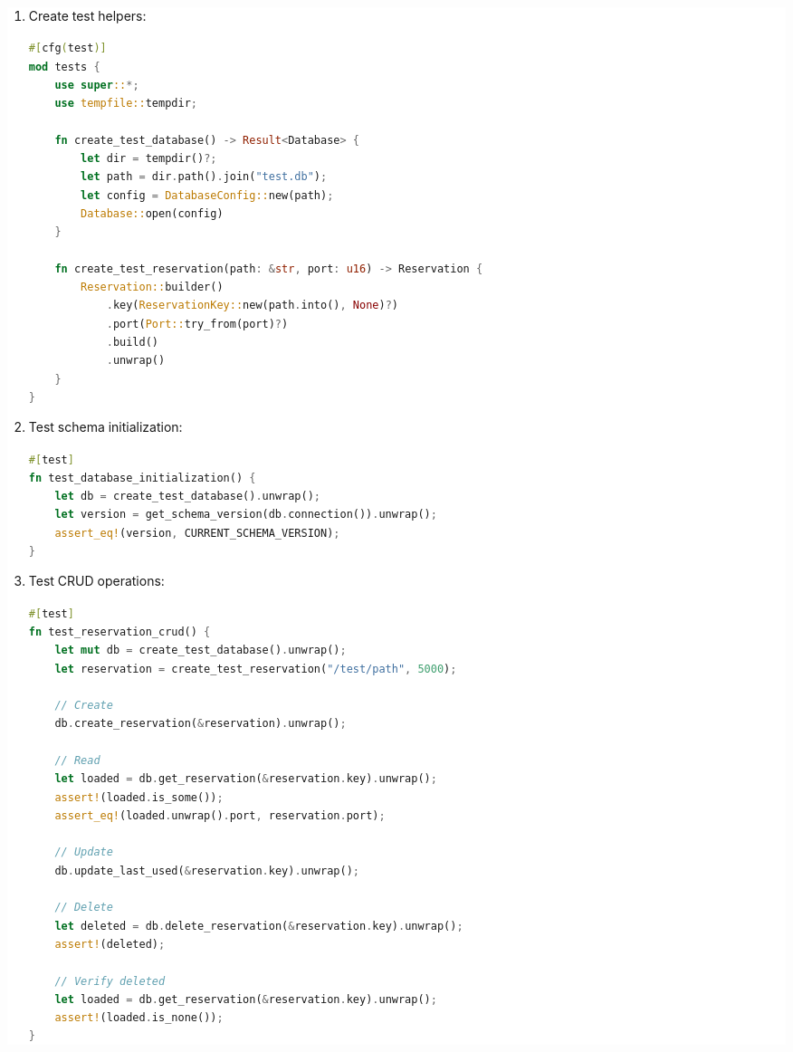 1. Create test helpers:
   ```rust
   #[cfg(test)]
   mod tests {
       use super::*;
       use tempfile::tempdir;

       fn create_test_database() -> Result<Database> {
           let dir = tempdir()?;
           let path = dir.path().join("test.db");
           let config = DatabaseConfig::new(path);
           Database::open(config)
       }

       fn create_test_reservation(path: &str, port: u16) -> Reservation {
           Reservation::builder()
               .key(ReservationKey::new(path.into(), None)?)
               .port(Port::try_from(port)?)
               .build()
               .unwrap()
       }
   }
   ```

2. Test schema initialization:
   ```rust
   #[test]
   fn test_database_initialization() {
       let db = create_test_database().unwrap();
       let version = get_schema_version(db.connection()).unwrap();
       assert_eq!(version, CURRENT_SCHEMA_VERSION);
   }
   ```

3. Test CRUD operations:
   ```rust
   #[test]
   fn test_reservation_crud() {
       let mut db = create_test_database().unwrap();
       let reservation = create_test_reservation("/test/path", 5000);

       // Create
       db.create_reservation(&reservation).unwrap();

       // Read
       let loaded = db.get_reservation(&reservation.key).unwrap();
       assert!(loaded.is_some());
       assert_eq!(loaded.unwrap().port, reservation.port);

       // Update
       db.update_last_used(&reservation.key).unwrap();

       // Delete
       let deleted = db.delete_reservation(&reservation.key).unwrap();
       assert!(deleted);

       // Verify deleted
       let loaded = db.get_reservation(&reservation.key).unwrap();
       assert!(loaded.is_none());
   }
   ```
